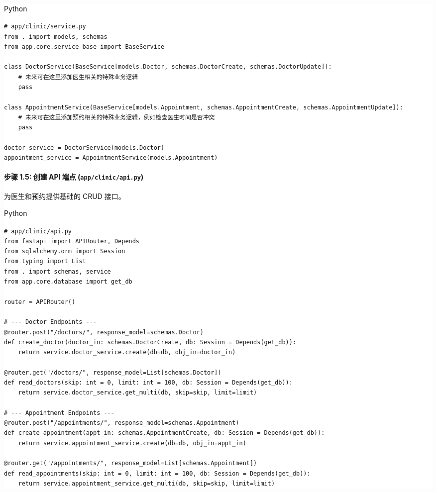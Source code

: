 Python

```
# app/clinic/service.py
from . import models, schemas
from app.core.service_base import BaseService

class DoctorService(BaseService[models.Doctor, schemas.DoctorCreate, schemas.DoctorUpdate]):
    # 未来可在这里添加医生相关的特殊业务逻辑
    pass

class AppointmentService(BaseService[models.Appointment, schemas.AppointmentCreate, schemas.AppointmentUpdate]):
    # 未来可在这里添加预约相关的特殊业务逻辑，例如检查医生时间是否冲突
    pass

doctor_service = DoctorService(models.Doctor)
appointment_service = AppointmentService(models.Appointment)
```

#### **步骤 1.5: 创建 API 端点 (`app/clinic/api.py`)**

为医生和预约提供基础的 CRUD 接口。

Python

```
# app/clinic/api.py
from fastapi import APIRouter, Depends
from sqlalchemy.orm import Session
from typing import List
from . import schemas, service
from app.core.database import get_db

router = APIRouter()

# --- Doctor Endpoints ---
@router.post("/doctors/", response_model=schemas.Doctor)
def create_doctor(doctor_in: schemas.DoctorCreate, db: Session = Depends(get_db)):
    return service.doctor_service.create(db=db, obj_in=doctor_in)

@router.get("/doctors/", response_model=List[schemas.Doctor])
def read_doctors(skip: int = 0, limit: int = 100, db: Session = Depends(get_db)):
    return service.doctor_service.get_multi(db, skip=skip, limit=limit)

# --- Appointment Endpoints ---
@router.post("/appointments/", response_model=schemas.Appointment)
def create_appointment(appt_in: schemas.AppointmentCreate, db: Session = Depends(get_db)):
    return service.appointment_service.create(db=db, obj_in=appt_in)

@router.get("/appointments/", response_model=List[schemas.Appointment])
def read_appointments(skip: int = 0, limit: int = 100, db: Session = Depends(get_db)):
    return service.appointment_service.get_multi(db, skip=skip, limit=limit)
```
